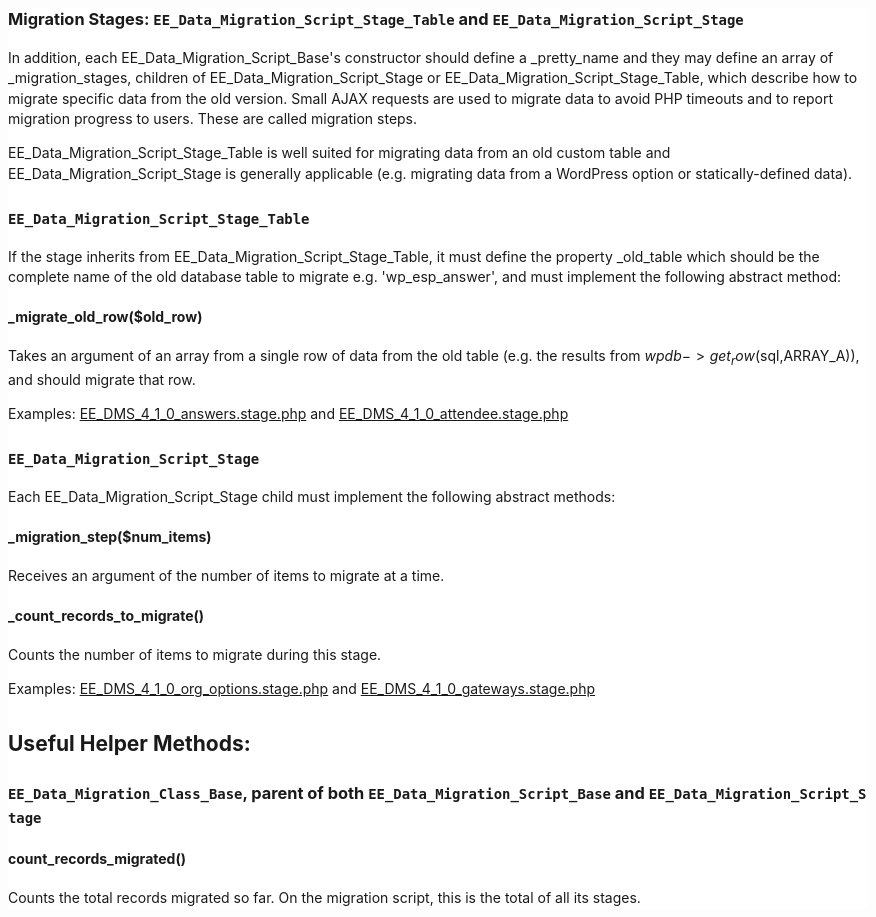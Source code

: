 ### Migration Stages: `EE_Data_Migration_Script_Stage_Table` and `EE_Data_Migration_Script_Stage` 

In addition, each EE_Data_Migration_Script_Base's constructor should define a _pretty_name and they may define an array of _migration_stages, children of EE_Data_Migration_Script_Stage or EE_Data_Migration_Script_Stage_Table, which describe how to migrate specific data from the old version. Small AJAX requests are used to migrate data to avoid PHP timeouts and to report migration progress to users. These are called migration steps.

EE_Data_Migration_Script_Stage_Table is well suited for migrating data from an old custom table and EE_Data_Migration_Script_Stage is generally applicable (e.g. migrating data from a WordPress option or statically-defined data).

### `EE_Data_Migration_Script_Stage_Table`

If the stage inherits from EE_Data_Migration_Script_Stage_Table, it must define the property _old_table which should be the complete name of the old database table to migrate e.g. 'wp_esp_answer', and must implement the following abstract method:

#### _migrate_old_row($old_row)

Takes an argument of an array from a single row of data from the old table (e.g. the results from $wpdb->get_row($sql,ARRAY_A)), and should migrate that row.

Examples: [EE_DMS_4_1_0_answers.stage.php](https://github.com/eventespresso/event-espresso-core/blob/master/core/data_migration_scripts/4_1_0_stages/EE_DMS_4_1_0_answers.dmsstage.php) and  [EE_DMS_4_1_0_attendee.stage.php](https://github.com/eventespresso/event-espresso-core/blob/master/core/data_migration_scripts/4_1_0_stages/EE_DMS_4_1_0_attendees.dmsstage.php)

### `EE_Data_Migration_Script_Stage` 

Each EE_Data_Migration_Script_Stage child must implement the following abstract methods:

#### _migration_step($num_items)

Receives an argument of the number of items to migrate at a time.

#### _count_records_to_migrate()

Counts the number of items to migrate during this stage.

Examples: [EE_DMS_4_1_0_org_options.stage.php](https://github.com/eventespresso/event-espresso-core/blob/master/core/data_migration_scripts/4_1_0_stages/EE_DMS_4_1_0_org_options.dmsstage.php) and [EE_DMS_4_1_0_gateways.stage.php](https://github.com/eventespresso/event-espresso-core/blob/master/core/data_migration_scripts/4_1_0_stages/EE_DMS_4_1_0_gateways.dmsstage.php)

## Useful Helper Methods:

### `EE_Data_Migration_Class_Base`, parent of both `EE_Data_Migration_Script_Base` and `EE_Data_Migration_Script_Stage`

#### count_records_migrated()

Counts the total records migrated so far. On the migration script, this is the total of all its stages.
